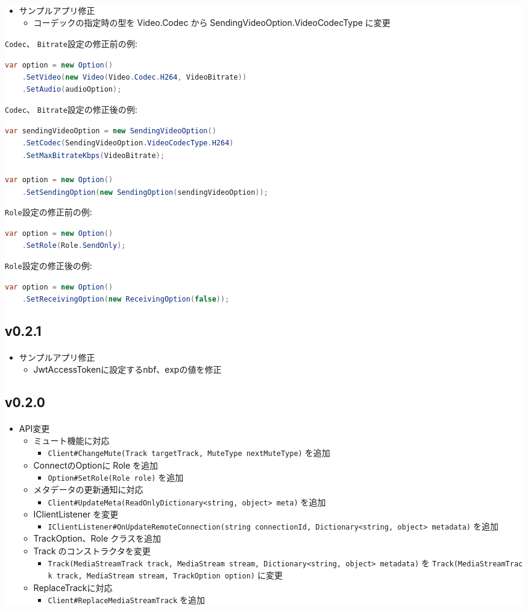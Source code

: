 * サンプルアプリ修正
  * コーデックの指定時の型を Video.Codec から SendingVideoOption.VideoCodecType に変更

`Codec`、 `Bitrate`設定の修正前の例:

```C#
var option = new Option()
    .SetVideo(new Video(Video.Codec.H264, VideoBitrate))
    .SetAudio(audioOption);
```

`Codec`、 `Bitrate`設定の修正後の例:

```C#
var sendingVideoOption = new SendingVideoOption()
    .SetCodec(SendingVideoOption.VideoCodecType.H264)
    .SetMaxBitrateKbps(VideoBitrate);

var option = new Option()
    .SetSendingOption(new SendingOption(sendingVideoOption));
```

`Role`設定の修正前の例:

```C#
var option = new Option()
    .SetRole(Role.SendOnly);
```

`Role`設定の修正後の例:

```C#
var option = new Option()
    .SetReceivingOption(new ReceivingOption(false));
```

## v0.2.1
* サンプルアプリ修正
  * JwtAccessTokenに設定するnbf、expの値を修正

## v0.2.0
* API変更
  * ミュート機能に対応
    * `Client#ChangeMute(Track targetTrack, MuteType nextMuteType)` を追加
  * ConnectのOptionに Role を追加
    * `Option#SetRole(Role role)` を追加
  * メタデータの更新通知に対応
    * `Client#UpdateMeta(ReadOnlyDictionary<string, object> meta)` を追加
  * IClientListener を変更
    * `IClientListener#OnUpdateRemoteConnection(string connectionId, Dictionary<string, object> metadata)` を追加
  * TrackOption、Role クラスを追加
  * Track のコンストラクタを変更
    * `Track(MediaStreamTrack track, MediaStream stream, Dictionary<string, object> metadata)` を `Track(MediaStreamTrack track, MediaStream stream, TrackOption option)` に変更
  * ReplaceTrackに対応
    * `Client#ReplaceMediaStreamTrack` を追加
